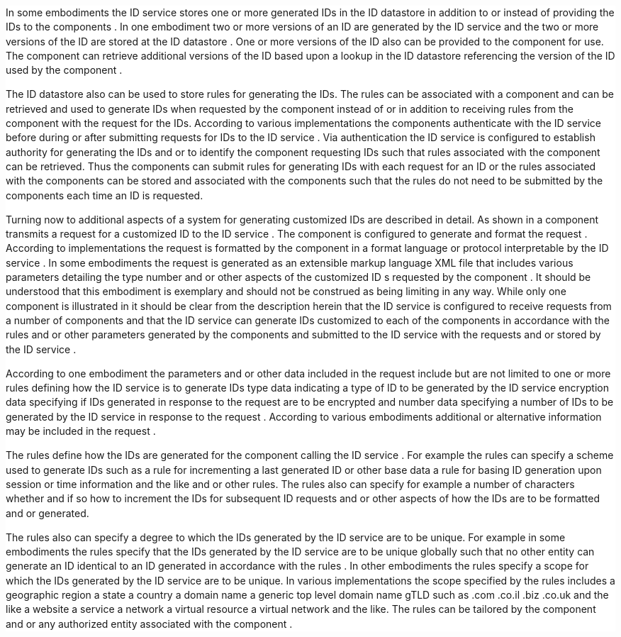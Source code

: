 In some embodiments the ID service stores one or more generated IDs in the ID datastore in addition to or instead of providing the IDs to the components . In one embodiment two or more versions of an ID are generated by the ID service and the two or more versions of the ID are stored at the ID datastore . One or more versions of the ID also can be provided to the component for use. The component can retrieve additional versions of the ID based upon a lookup in the ID datastore referencing the version of the ID used by the component .

The ID datastore also can be used to store rules for generating the IDs. The rules can be associated with a component and can be retrieved and used to generate IDs when requested by the component instead of or in addition to receiving rules from the component with the request for the IDs. According to various implementations the components authenticate with the ID service before during or after submitting requests for IDs to the ID service . Via authentication the ID service is configured to establish authority for generating the IDs and or to identify the component requesting IDs such that rules associated with the component can be retrieved. Thus the components can submit rules for generating IDs with each request for an ID or the rules associated with the components can be stored and associated with the components such that the rules do not need to be submitted by the components each time an ID is requested.

Turning now to additional aspects of a system for generating customized IDs are described in detail. As shown in a component transmits a request for a customized ID to the ID service . The component is configured to generate and format the request . According to implementations the request is formatted by the component in a format language or protocol interpretable by the ID service . In some embodiments the request is generated as an extensible markup language XML file that includes various parameters detailing the type number and or other aspects of the customized ID s requested by the component . It should be understood that this embodiment is exemplary and should not be construed as being limiting in any way. While only one component is illustrated in it should be clear from the description herein that the ID service is configured to receive requests from a number of components and that the ID service can generate IDs customized to each of the components in accordance with the rules and or other parameters generated by the components and submitted to the ID service with the requests and or stored by the ID service .

According to one embodiment the parameters and or other data included in the request include but are not limited to one or more rules defining how the ID service is to generate IDs type data indicating a type of ID to be generated by the ID service encryption data specifying if IDs generated in response to the request are to be encrypted and number data specifying a number of IDs to be generated by the ID service in response to the request . According to various embodiments additional or alternative information may be included in the request .

The rules define how the IDs are generated for the component calling the ID service . For example the rules can specify a scheme used to generate IDs such as a rule for incrementing a last generated ID or other base data a rule for basing ID generation upon session or time information and the like and or other rules. The rules also can specify for example a number of characters whether and if so how to increment the IDs for subsequent ID requests and or other aspects of how the IDs are to be formatted and or generated.

The rules also can specify a degree to which the IDs generated by the ID service are to be unique. For example in some embodiments the rules specify that the IDs generated by the ID service are to be unique globally such that no other entity can generate an ID identical to an ID generated in accordance with the rules . In other embodiments the rules specify a scope for which the IDs generated by the ID service are to be unique. In various implementations the scope specified by the rules includes a geographic region a state a country a domain name a generic top level domain name gTLD such as .com .co.il .biz .co.uk and the like a website a service a network a virtual resource a virtual network and the like. The rules can be tailored by the component and or any authorized entity associated with the component .

